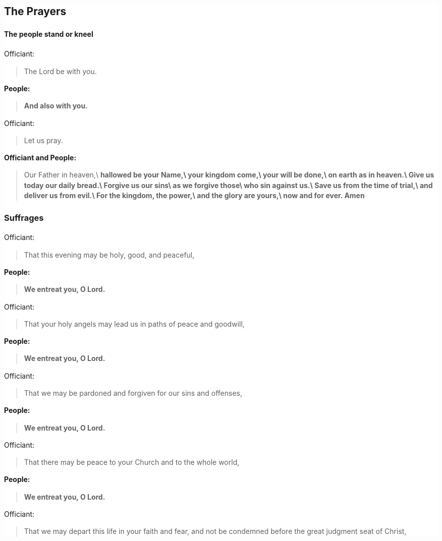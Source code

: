 ## The Prayers
#### The people stand or kneel
Officiant:
> The Lord be with you.

**People:**
> **And also with you.**

Officiant:
> Let us pray.

**Officiant and People:**
> Our Father in heaven,\\
> **hallowed be your Name,\\
> your kingdom come,\\
> your will be done,\\
> on earth as in heaven.\\
> Give us today our daily bread.\\
> Forgive us our sins\\
> as we forgive those\\
> 	who sin against us.\\
> Save us from the time of trial,\\
> and deliver us from evil.\\
> For the kingdom, the power,\\
> and the glory are yours,\\
> now and for ever.  Amen**

### Suffrages
Officiant:
> That this evening may be holy, good, and peaceful,

**People:**
> **We entreat you, O Lord.**

Officiant:
> That your holy angels may lead us in paths of peace and goodwill,

**People:**
> **We entreat you, O Lord.**

Officiant:
> That we may be pardoned and forgiven for our sins and offenses,

**People:**
> **We entreat you, O Lord.**

Officiant:
> That there may be peace to your Church and to the whole world,

**People:**
> **We entreat you, O Lord.**

Officiant:
> That we may depart this life in your faith and fear, and not be condemned before the great judgment seat of Christ,
